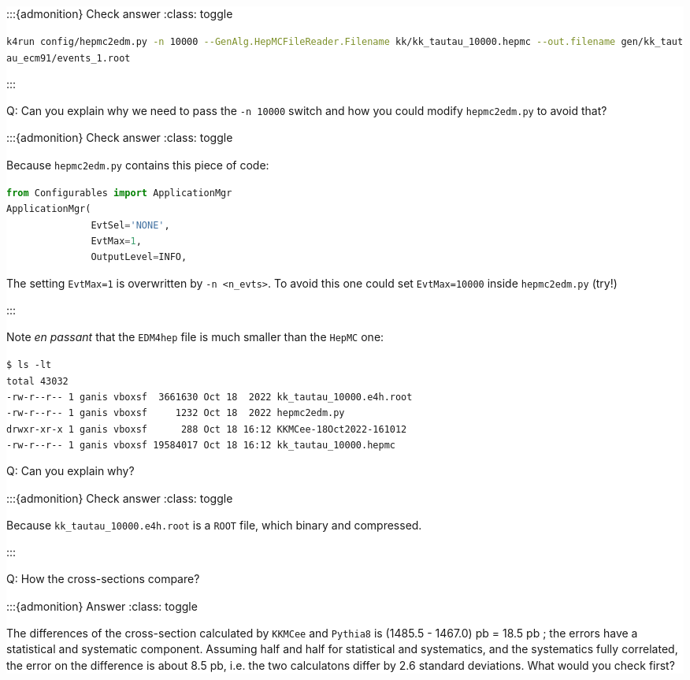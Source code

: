 :::{admonition} Check answer
:class: toggle

```bash
k4run config/hepmc2edm.py -n 10000 --GenAlg.HepMCFileReader.Filename kk/kk_tautau_10000.hepmc --out.filename gen/kk_tautau_ecm91/events_1.root
```

:::

Q: Can you explain why we need to pass the `-n 10000` switch and how you could modify `hepmc2edm.py` to avoid that?

:::{admonition} Check answer
:class: toggle

Because `hepmc2edm.py` contains this piece of code:
```python
from Configurables import ApplicationMgr
ApplicationMgr(
               EvtSel='NONE',
               EvtMax=1,
               OutputLevel=INFO,
```
The setting `EvtMax=1` is overwritten by `-n <n_evts>`. To avoid this one could set `EvtMax=10000` inside `hepmc2edm.py` (try!)

:::

Note _en passant_ that the `EDM4hep` file is much smaller than the `HepMC` one:
```
$ ls -lt
total 43032
-rw-r--r-- 1 ganis vboxsf  3661630 Oct 18  2022 kk_tautau_10000.e4h.root
-rw-r--r-- 1 ganis vboxsf     1232 Oct 18  2022 hepmc2edm.py
drwxr-xr-x 1 ganis vboxsf      288 Oct 18 16:12 KKMCee-18Oct2022-161012
-rw-r--r-- 1 ganis vboxsf 19584017 Oct 18 16:12 kk_tautau_10000.hepmc
```

Q: Can you explain why?

:::{admonition} Check answer
:class: toggle

Because `kk_tautau_10000.e4h.root` is a `ROOT` file, which binary and compressed.

:::


Q: How the cross-sections compare?

:::{admonition} Answer
:class: toggle

The differences of the cross-section calculated by `KKMCee` and `Pythia8` is (1485.5 - 1467.0) pb = 18.5 pb ; the errors have a statistical and systematic component. Assuming half and half for statistical and systematics, and the systematics fully correlated, the error on the difference is about 8.5 pb, i.e. the two calculatons differ by 2.6 standard deviations. What would you check first?
